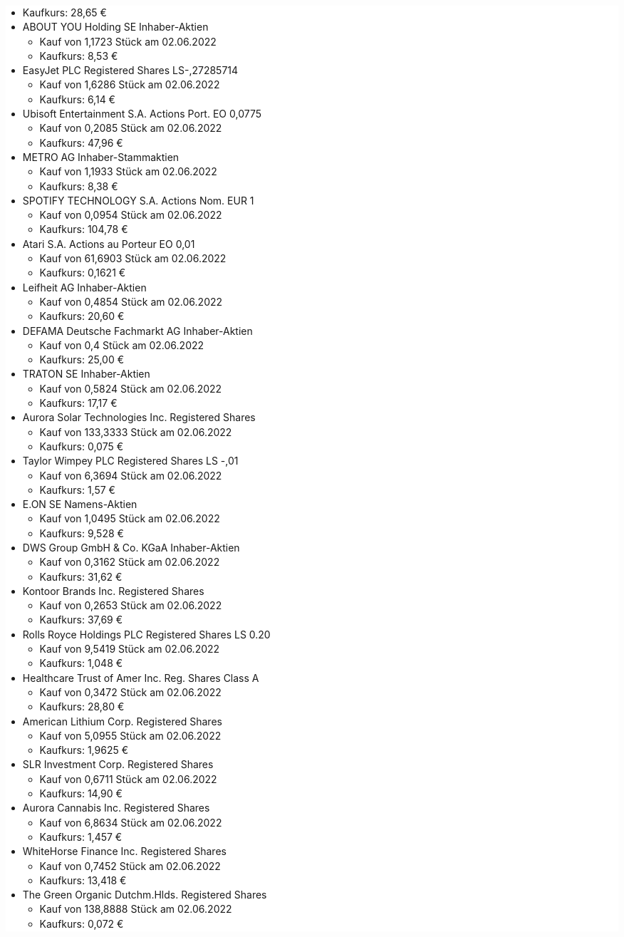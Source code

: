   - Kaufkurs: 28,65 €
- ABOUT YOU Holding SE Inhaber-Aktien
  - Kauf von 1,1723 Stück am 02.06.2022
  - Kaufkurs: 8,53 €
- EasyJet PLC Registered Shares LS-,27285714
  - Kauf von 1,6286 Stück am 02.06.2022
  - Kaufkurs: 6,14 €
- Ubisoft Entertainment S.A. Actions Port. EO 0,0775
  - Kauf von 0,2085 Stück am 02.06.2022
  - Kaufkurs: 47,96 €
- METRO AG Inhaber-Stammaktien
  - Kauf von 1,1933 Stück am 02.06.2022
  - Kaufkurs: 8,38 €
- SPOTIFY TECHNOLOGY S.A. Actions Nom. EUR 1
  - Kauf von 0,0954 Stück am 02.06.2022
  - Kaufkurs: 104,78 €
- Atari S.A. Actions au Porteur EO 0,01
  - Kauf von 61,6903 Stück am 02.06.2022
  - Kaufkurs: 0,1621 €
- Leifheit AG Inhaber-Aktien
  - Kauf von 0,4854 Stück am 02.06.2022
  - Kaufkurs: 20,60 €
- DEFAMA Deutsche Fachmarkt AG Inhaber-Aktien
  - Kauf von 0,4 Stück am 02.06.2022
  - Kaufkurs: 25,00 €
- TRATON SE Inhaber-Aktien
  - Kauf von 0,5824 Stück am 02.06.2022
  - Kaufkurs: 17,17 €
- Aurora Solar Technologies Inc. Registered Shares
  - Kauf von 133,3333 Stück am 02.06.2022
  - Kaufkurs: 0,075 €
- Taylor Wimpey PLC Registered Shares LS -,01
  - Kauf von 6,3694 Stück am 02.06.2022
  - Kaufkurs: 1,57 €
- E.ON SE Namens-Aktien
  - Kauf von 1,0495 Stück am 02.06.2022
  - Kaufkurs: 9,528 €
- DWS Group GmbH & Co. KGaA Inhaber-Aktien
  - Kauf von 0,3162 Stück am 02.06.2022
  - Kaufkurs: 31,62 €
- Kontoor Brands Inc. Registered Shares
  - Kauf von 0,2653 Stück am 02.06.2022
  - Kaufkurs: 37,69 €
- Rolls Royce Holdings PLC Registered Shares LS 0.20
  - Kauf von 9,5419 Stück am 02.06.2022
  - Kaufkurs: 1,048 €
- Healthcare Trust of Amer Inc. Reg. Shares Class A
  - Kauf von 0,3472 Stück am 02.06.2022
  - Kaufkurs: 28,80 €
- American Lithium Corp. Registered Shares
  - Kauf von 5,0955 Stück am 02.06.2022
  - Kaufkurs: 1,9625 €
- SLR Investment Corp. Registered Shares
  - Kauf von 0,6711 Stück am 02.06.2022
  - Kaufkurs: 14,90 €
- Aurora Cannabis Inc. Registered Shares
  - Kauf von 6,8634 Stück am 02.06.2022
  - Kaufkurs: 1,457 €
- WhiteHorse Finance Inc. Registered Shares
  - Kauf von 0,7452 Stück am 02.06.2022
  - Kaufkurs: 13,418 €
- The Green Organic Dutchm.Hlds. Registered Shares
  - Kauf von 138,8888 Stück am 02.06.2022
  - Kaufkurs: 0,072 €